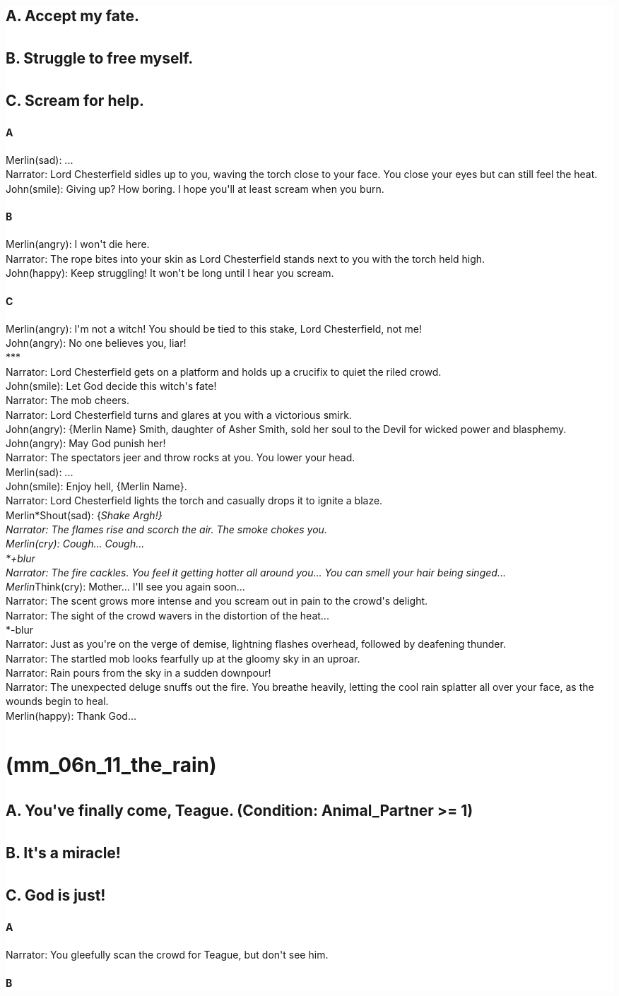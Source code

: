 ## A. Accept my fate.  
## B. Struggle to free myself.  
## C. Scream for help.  
#### A  
Merlin(sad): ...  
Narrator: Lord Chesterfield sidles up to you, waving the torch close to your face. You close your eyes but can still feel the heat.  
John(smile): Giving up? How boring. I hope you'll at least scream when you burn.  
#### B  
Merlin(angry): I won't die here.  
Narrator: The rope bites into your skin as Lord Chesterfield stands next to you with the torch held high.  
John(happy): Keep struggling! It won't be long until I hear you scream.  
#### C  
Merlin(angry): I'm not a witch! You should be tied to this stake, Lord Chesterfield, not me!  
John(angry): No one believes you, liar!  
\***  
Narrator: Lord Chesterfield gets on a platform and holds up a crucifix to quiet the riled crowd.  
John(smile): Let God decide this witch's fate!  
Narrator: The mob cheers.  
Narrator: Lord Chesterfield turns and glares at you with a victorious smirk.  
John(angry): {Merlin Name} Smith, daughter of Asher Smith, sold her soul to the Devil for wicked power and blasphemy.  
John(angry): May God punish her!  
Narrator: The spectators jeer and throw rocks at you. You lower your head.  
Merlin(sad): ...  
John(smile): Enjoy hell, {Merlin Name}.  
Narrator: Lord Chesterfield lights the torch and casually drops it to ignite a blaze.  
Merlin*Shout(sad): {*Shake Argh!}  
Narrator: The flames rise and scorch the air. The smoke chokes you.  
Merlin(cry): <i>Cough... Cough...</i>  
\*+blur  
Narrator: The fire cackles. You feel it getting hotter all around you... You can smell your hair being singed...  
Merlin*Think(cry): Mother... I'll see you again soon...  
Narrator: The scent grows more intense and you scream out in pain to the crowd's delight.  
Narrator: The sight of the crowd wavers in the distortion of the heat...  
\*-blur  
Narrator: Just as you're on the verge of demise, lightning flashes overhead, followed by deafening thunder.  
Narrator: The startled mob looks fearfully up at the gloomy sky in an uproar.  
Narrator: Rain pours from the sky in a sudden downpour!  
Narrator: The unexpected deluge snuffs out the fire. You breathe heavily, letting the cool rain splatter all over your face, as the wounds begin to heal.  
Merlin(happy): Thank God...  
# (mm_06n_11_the_rain)  
## A. You've finally come, Teague. (Condition: Animal_Partner >= 1)  
## B. It's a miracle!  
## C. God is just!  
#### A  
Narrator: You gleefully scan the crowd for Teague, but don't see him.  
#### B  